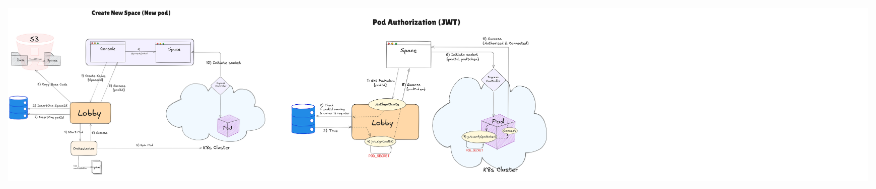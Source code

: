   <img src="./docs/Namespace-PodCreation.png" alt="Diagram 1" width="30%" style="margin-right: 10px;" />
  <img src="./docs/Namespace-PodAuth.png" alt="Diagram 2" width="30%" style="margin: 0 10px;" />